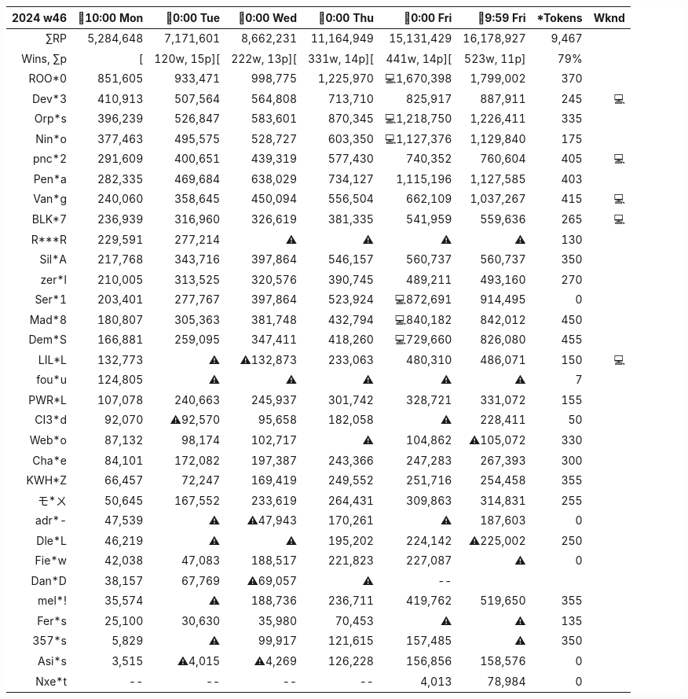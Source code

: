 |2024 w46|🔶10:00 Mon|🔶0:00 Tue|🔶0:00 Wed|🔶0:00 Thu|🔶0:00 Fri|🔶9:59 Fri|*Tokens|Wknd|
|--:|--:|--:|--:|--:|--:|--:|--:|--:|
|&#x2211;RP|5,284,648|7,171,601|8,662,231|11,164,949|15,131,429|16,178,927|9,467|
|Wins, &#x2211;p|[|120w, 15p][|222w, 13p][|331w, 14p][|441w, 14p][|523w, 11p]|79%|
|ROO*0|851,605|933,471|998,775|1,225,970|💻1,670,398|1,799,002|370|
|Dev*3|410,913|507,564|564,808|713,710|825,917|887,911|245|💻
|Orp*s|396,239|526,847|583,601|870,345|💻1,218,750|1,226,411|335|
|Nin*o|377,463|495,575|528,727|603,350|💻1,127,376|1,129,840|175|
|pnc*2|291,609|400,651|439,319|577,430|740,352|760,604|405|💻
|Pen*a|282,335|469,684|638,029|734,127|1,115,196|1,127,585|403|
|Van*g|240,060|358,645|450,094|556,504|662,109|1,037,267|415|💻
|BLK*7|236,939|316,960|326,619|381,335|541,959|559,636|265|💻
|R***R|229,591|277,214|⚠️|⚠️|⚠️|⚠️|130|
|Sil*A|217,768|343,716|397,864|546,157|560,737|560,737|350|
|zer*l|210,005|313,525|320,576|390,745|489,211|493,160|270|
|Ser*1|203,401|277,767|397,864|523,924|💻872,691|914,495|0|
|Mad*8|180,807|305,363|381,748|432,794|💻840,182|842,012|450|
|Dem*S|166,881|259,095|347,411|418,260|💻729,660|826,080|455|
|LIL*L|132,773|⚠️|⚠️132,873|233,063|480,310|486,071|150|💻
|fou*u|124,805|⚠️|⚠️|⚠️|⚠️|⚠️|7|
|PWR*L|107,078|240,663|245,937|301,742|328,721|331,072|155|
|CI3*d|92,070|⚠️92,570|95,658|182,058|⚠️|228,411|50|
|Web*o|87,132|98,174|102,717|⚠️|104,862|⚠️105,072|330|
|Cha*e|84,101|172,082|197,387|243,366|247,283|267,393|300|
|KWH*Z|66,457|72,247|169,419|249,552|251,716|254,458|355|
|モ*ㄨ|50,645|167,552|233,619|264,431|309,863|314,831|255|
|adr*-|47,539|⚠️|⚠️47,943|170,261|⚠️|187,603|0|
|Dle*L|46,219|⚠️|⚠️|195,202|224,142|⚠️225,002|250|
|Fie*w|42,038|47,083|188,517|221,823|227,087|⚠️|0|
|Dan*D|38,157|67,769|⚠️69,057|⚠️|--|
|mel*!|35,574|⚠️|188,736|236,711|419,762|519,650|355|
|Fer*s|25,100|30,630|35,980|70,453|⚠️|⚠️|135|
|357*s|5,829|⚠️|99,917|121,615|157,485|⚠️|350|
|Asi*s|3,515|⚠️4,015|⚠️4,269|126,228|156,856|158,576|0|
|Nxe*t|--|--|--|--|4,013|78,984|0|
